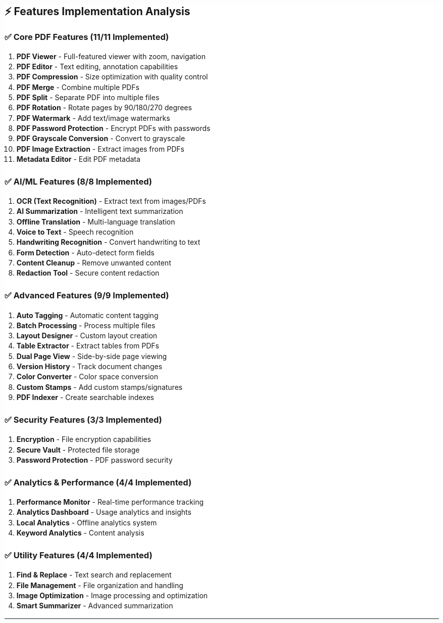 
## ⚡ Features Implementation Analysis

### ✅ Core PDF Features (11/11 Implemented)
1. **PDF Viewer** - Full-featured viewer with zoom, navigation
2. **PDF Editor** - Text editing, annotation capabilities
3. **PDF Compression** - Size optimization with quality control
4. **PDF Merge** - Combine multiple PDFs
5. **PDF Split** - Separate PDF into multiple files
6. **PDF Rotation** - Rotate pages by 90/180/270 degrees
7. **PDF Watermark** - Add text/image watermarks
8. **PDF Password Protection** - Encrypt PDFs with passwords
9. **PDF Grayscale Conversion** - Convert to grayscale
10. **PDF Image Extraction** - Extract images from PDFs
11. **Metadata Editor** - Edit PDF metadata

### ✅ AI/ML Features (8/8 Implemented)
1. **OCR (Text Recognition)** - Extract text from images/PDFs
2. **AI Summarization** - Intelligent text summarization
3. **Offline Translation** - Multi-language translation
4. **Voice to Text** - Speech recognition
5. **Handwriting Recognition** - Convert handwriting to text
6. **Form Detection** - Auto-detect form fields
7. **Content Cleanup** - Remove unwanted content
8. **Redaction Tool** - Secure content redaction

### ✅ Advanced Features (9/9 Implemented)
1. **Auto Tagging** - Automatic content tagging
2. **Batch Processing** - Process multiple files
3. **Layout Designer** - Custom layout creation
4. **Table Extractor** - Extract tables from PDFs
5. **Dual Page View** - Side-by-side page viewing
6. **Version History** - Track document changes
7. **Color Converter** - Color space conversion
8. **Custom Stamps** - Add custom stamps/signatures
9. **PDF Indexer** - Create searchable indexes

### ✅ Security Features (3/3 Implemented)
1. **Encryption** - File encryption capabilities
2. **Secure Vault** - Protected file storage
3. **Password Protection** - PDF password security

### ✅ Analytics & Performance (4/4 Implemented)
1. **Performance Monitor** - Real-time performance tracking
2. **Analytics Dashboard** - Usage analytics and insights
3. **Local Analytics** - Offline analytics system
4. **Keyword Analytics** - Content analysis

### ✅ Utility Features (4/4 Implemented)
1. **Find & Replace** - Text search and replacement
2. **File Management** - File organization and handling
3. **Image Optimization** - Image processing and optimization
4. **Smart Summarizer** - Advanced summarization

---